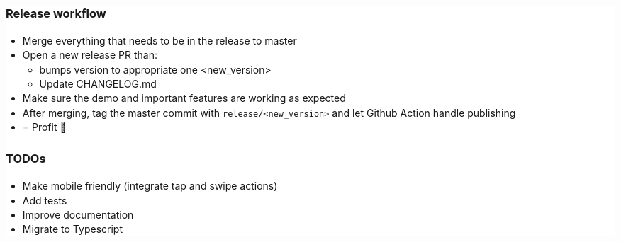 
### Release workflow
- Merge everything that needs to be in the release to master
- Open a new release PR than:
  - bumps version to appropriate one <new_version>
  - Update CHANGELOG.md
- Make sure the demo and important features are working as expected
- After merging, tag the master commit with `release/<new_version>` and let Github Action handle publishing
- = Profit 🙈

### TODOs

- Make mobile friendly (integrate tap and swipe actions)
- Add tests
- Improve documentation
- Migrate to Typescript
